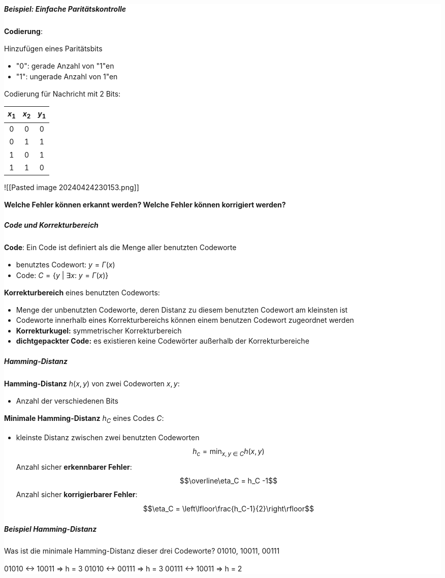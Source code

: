 ##### Beispiel: Einfache Paritätskontrolle

**Codierung**:

Hinzufügen eines Paritätsbits
- "0": gerade Anzahl von "1"en
- "1": ungerade Anzahl von 1"en

Codierung für Nachricht mit 2 Bits:

| $x_1$ | $x_2$ | $y_1$ |
| :---: | :---: | :---: |
|   0   |   0   |   0   |
|   0   |   1   |   1   |
|   1   |   0   |   1   |
|   1   |   1   |   0   |
![[Pasted image 20240424230153.png]]

**Welche Fehler können erkannt werden? Welche Fehler können korrigiert werden?**

##### Code und Korrekturbereich

**Code**: Ein Code ist definiert als die Menge aller benutzten Codeworte
- benutztes Codewort: $y=\Gamma(x)$
- Code: $C = \{y\ |\ \exists x:\ y = \Gamma(x)\}$ 

**Korrekturbereich** eines benutzten Codeworts:
- Menge der unbenutzten Codeworte, deren Distanz zu diesem benutzten Codewort am kleinsten ist
- Codeworte innerhalb eines Korrekturbereichs können einem benutzen Codewort zugeordnet werden
- **Korrekturkugel:** symmetrischer Korrekturbereich
- **dichtgepackter Code:** es existieren keine Codewörter außerhalb der Korrekturbereiche

##### Hamming-Distanz

**Hamming-Distanz** $h(x,y)$ von zwei Codeworten $x,y$:
- Anzahl der verschiedenen Bits

**Minimale Hamming-Distanz** $h_C$ eines Codes $C:$
- kleinste Distanz zwischen zwei benutzten Codeworten
$$h_c =\min_{x,y\ \in\ C} h(x,y)$$
Anzahl sicher **erkennbarer Fehler**:
$$\overline\eta_C = h_C -1$$
Anzahl sicher **korrigierbarer Fehler**:
$$\eta_C = \left\lfloor\frac{h_C-1}{2}\right\rfloor$$

##### Beispiel Hamming-Distanz

Was ist die minimale Hamming-Distanz dieser drei Codeworte?
$01010$, $10011$, $00111$

$01010$ <-> $10011$ => h = 3
$01010$ <-> $00111$ => h = 3
$00111$ <-> $10011$ => h = 2
